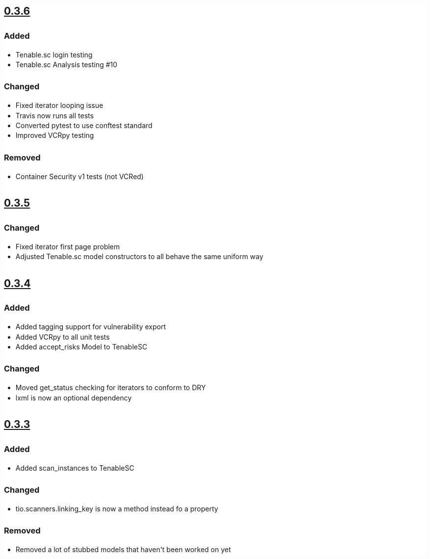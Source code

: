[0.3.7]: https://github.com/tenable/pyTenable/compare/0.3.6...0.3.7


## [0.3.6]
### Added
- Tenable.sc login testing
- Tenable.sc Analysis testing #10

### Changed
- Fixed iterator looping issue
- Travis now runs all tests
- Converted pytest to use conftest standard
- Improved VCRpy testing

### Removed
- Container Security v1 tests (not VCRed)

[0.3.6]: https://github.com/tenable/pyTenable/compare/0.3.5...0.3.6


## [0.3.5]
### Changed
- Fixed iterator first page problem
- Adjusted Tenable.sc model constructors to all behave the same uniform way

[0.3.5]: https://github.com/tenable/pyTenable/compare/0.3.4...0.3.5


## [0.3.4]
### Added
- Added tagging support for vulnerability export
- Added VCRpy to all unit tests
- Added accept_risks Model to TenableSC

### Changed
- Moved get_status checking for iterators to conform to DRY
- lxml is now an optional dependency

[0.3.4]: https://github.com/tenable/pyTenable/compare/0.3.3...0.3.4


## [0.3.3]
### Added
- Added scan_instances to TenableSC

### Changed
- tio.scanners.linking_key is now a method instead fo a property

### Removed
- Removed a lot of stubbed models that haven't been worked on yet

[0.3.3]: https://github.com/tenable/pyTenable/compare/0.3.2...0.3.3


[1.2.7]: https://github.com/tenable/pyTenable/compare/1.2.6...1.2.7
[1.2.6]: https://github.com/tenable/pyTenable/compare/1.2.5...1.2.6
[1.2.5]: https://github.com/tenable/pyTenable/compare/1.2.3...1.2.5
[1.2.3]: https://github.com/tenable/pyTenable/compare/1.2.2...1.2.3
[1.2.2]: https://github.com/tenable/pyTenable/compare/1.2.1...1.2.2
[1.2.1]: https://github.com/tenable/pyTenable/compare/1.2.0...1.2.1
[1.2.0]: https://github.com/tenable/pyTenable/compare/1.1.3...1.2.0
[1.1.3]: https://github.com/tenable/pyTenable/compare/1.1.2...1.1.3
[1.1.2]: https://github.com/tenable/pyTenable/compare/1.1.1...1.1.2
[1.1.1]: https://github.com/tenable/pyTenable/compare/1.1.0...1.1.1
[1.1.0]: https://github.com/tenable/pyTenable/compare/1.0.7...1.1.0
[1.0.7]: https://github.com/tenable/pyTenable/compare/1.0.6...1.0.7
[1.0.6]: https://github.com/tenable/pyTenable/compare/1.0.5...1.0.6
[1.0.5]: https://github.com/tenable/pyTenable/compare/1.0.4...1.0.5
[1.0.4]: https://github.com/tenable/pyTenable/compare/1.0.3...1.0.4
[1.0.3]: https://github.com/tenable/pyTenable/compare/1.0.2...1.0.3
[1.0.2]: https://github.com/tenable/pyTenable/compare/1.0.1...1.0.2
[1.0.1]: https://github.com/tenable/pyTenable/compare/1.0.0...1.0.1
[1.0.0]: https://github.com/tenable/pyTenable/compare/0.3.29...1.0.0
[0.3.29]: https://github.com/tenable/pyTenable/compare/0.3.28...0.3.29
[0.3.28]: https://github.com/tenable/pyTenable/compare/0.3.27...0.3.28
[0.3.27]: https://github.com/tenable/pyTenable/compare/0.3.26...0.3.27
[0.3.26]: https://github.com/tenable/pyTenable/compare/0.3.25...0.3.26
[0.3.25]: https://github.com/tenable/pyTenable/compare/0.3.24...0.3.25
[0.3.24]: https://github.com/tenable/pyTenable/compare/0.3.23...0.3.24
[0.3.23]: https://github.com/tenable/pyTenable/compare/0.3.22...0.3.23
[0.3.22]: https://github.com/tenable/pyTenable/compare/0.3.21...0.3.22
[0.3.21]: https://github.com/tenable/pyTenable/compare/0.3.20...0.3.21
[0.3.20]: https://github.com/tenable/pyTenable/compare/0.3.19...0.3.20
[0.3.19]: https://github.com/tenable/pyTenable/compare/0.3.18...0.3.19
[0.3.18]: https://github.com/tenable/pyTenable/compare/0.3.17...0.3.18
[0.3.17]: https://github.com/tenable/pyTenable/compare/0.3.16...0.3.17
[0.3.16]: https://github.com/tenable/pyTenable/compare/0.3.15...0.3.16
[0.3.15]: https://github.com/tenable/pyTenable/compare/0.3.14...0.3.15
[0.3.14]: https://github.com/tenable/pyTenable/compare/0.3.13...0.3.14
[0.3.13]: https://github.com/tenable/pyTenable/compare/0.3.12...0.3.13
[0.3.12]: https://github.com/tenable/pyTenable/compare/0.3.11...0.3.12
[0.3.11]: https://github.com/tenable/pyTenable/compare/0.3.10...0.3.11
[0.3.10]: https://github.com/tenable/pyTenable/compare/0.3.9...0.3.10
[0.3.9]: https://github.com/tenable/pyTenable/compare/0.3.8...0.3.9
[0.3.8]: https://github.com/tenable/pyTenable/compare/0.3.7...0.3.8
[0.3.2]: https://github.com/tenable/pyTenable/compare/0.3.1...0.3.2
[0.3.1]: https://github.com/tenable/pyTenable/compare/0.3.0...0.3.1
[0.3.0]: https://github.com/tenable/pyTenable/compare/0.2.2...0.3.0
[0.2.2]: https://github.com/tenable/pyTenable/compare/0.2.1...0.2.2
[0.2.1]: https://github.com/tenable/pyTenable/compare/0.2.0...0.2.1
[0.2.0]: https://github.com/tenable/pyTenable/compare/0.1.0...0.2.0
[0.1.0]: https://github.com/tenable/pyTenable/compare/4ab62c61c80768a36b65ba5accef0bfe1350480e...0.1.0